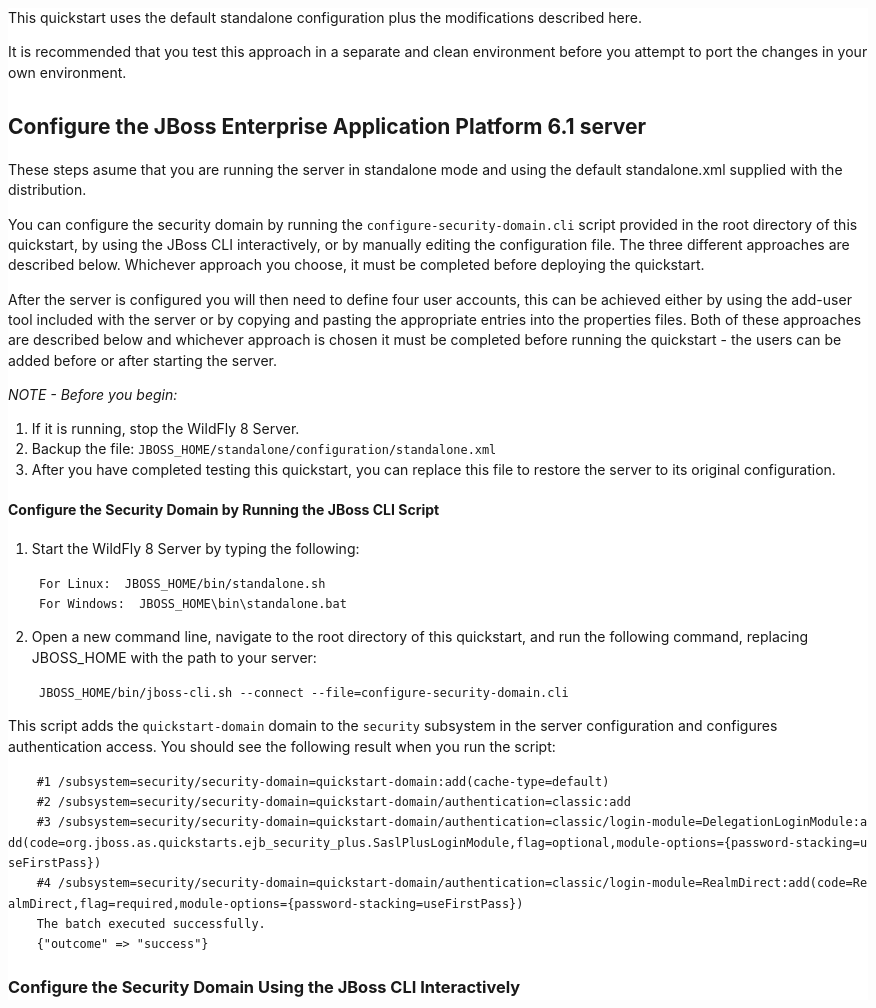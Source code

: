 This quickstart uses the default standalone configuration plus the modifications described here.

It is recommended that you test this approach in a separate and clean environment before you attempt to port the changes in your own environment.


Configure the JBoss Enterprise Application Platform 6.1 server
---------------------------

These steps asume that you are running the server in standalone mode and using the default standalone.xml supplied with the distribution.

You can configure the security domain by running the  `configure-security-domain.cli` script provided in the root directory of this quickstart, by using the JBoss CLI interactively, or by manually editing the configuration file. The three different approaches are described below. Whichever approach you choose, it must be completed before deploying the quickstart.

After the server is configured you will then need to define four user accounts, this can be achieved either by using the add-user tool included with the server or by copying and pasting the appropriate entries into the properties files.  Both of these approaches are described below and whichever approach is chosen it must be completed before running the quickstart - the users can be added before or after starting the server.

_NOTE - Before you begin:_

1. If it is running, stop the WildFly 8 Server.
2. Backup the file: `JBOSS_HOME/standalone/configuration/standalone.xml`
3. After you have completed testing this quickstart, you can replace this file to restore the server to its original configuration.

#### Configure the Security Domain by Running the JBoss CLI Script

1. Start the WildFly 8 Server by typing the following:

        For Linux:  JBOSS_HOME/bin/standalone.sh 
        For Windows:  JBOSS_HOME\bin\standalone.bat
2. Open a new command line, navigate to the root directory of this quickstart, and run the following command, replacing JBOSS_HOME with the path to your server:

        JBOSS_HOME/bin/jboss-cli.sh --connect --file=configure-security-domain.cli
This script adds the `quickstart-domain` domain to the `security` subsystem in the server configuration and configures authentication access. You should see the following result when you run the script:

        #1 /subsystem=security/security-domain=quickstart-domain:add(cache-type=default)
        #2 /subsystem=security/security-domain=quickstart-domain/authentication=classic:add
        #3 /subsystem=security/security-domain=quickstart-domain/authentication=classic/login-module=DelegationLoginModule:add(code=org.jboss.as.quickstarts.ejb_security_plus.SaslPlusLoginModule,flag=optional,module-options={password-stacking=useFirstPass})
        #4 /subsystem=security/security-domain=quickstart-domain/authentication=classic/login-module=RealmDirect:add(code=RealmDirect,flag=required,module-options={password-stacking=useFirstPass})
        The batch executed successfully.
        {"outcome" => "success"}


### Configure the Security Domain Using the JBoss CLI Interactively
